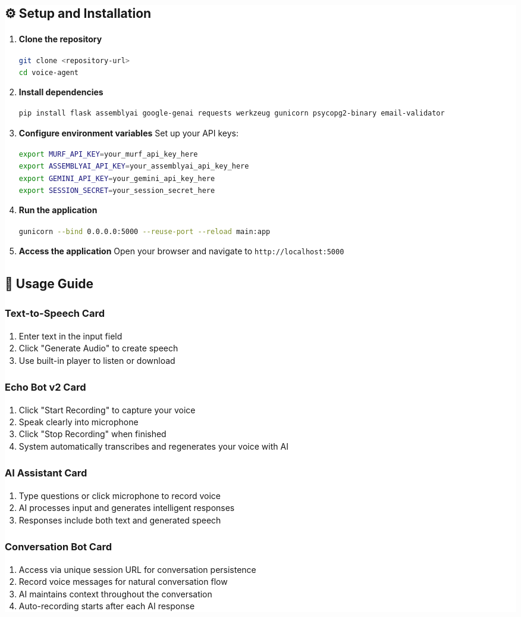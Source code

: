 ## ⚙️ Setup and Installation

1. **Clone the repository**
   ```bash
   git clone <repository-url>
   cd voice-agent
   ```

2. **Install dependencies**
   ```bash
   pip install flask assemblyai google-genai requests werkzeug gunicorn psycopg2-binary email-validator
   ```

3. **Configure environment variables**
   Set up your API keys:
   ```bash
   export MURF_API_KEY=your_murf_api_key_here
   export ASSEMBLYAI_API_KEY=your_assemblyai_api_key_here
   export GEMINI_API_KEY=your_gemini_api_key_here
   export SESSION_SECRET=your_session_secret_here
   ```

4. **Run the application**
   ```bash
   gunicorn --bind 0.0.0.0:5000 --reuse-port --reload main:app
   ```

5. **Access the application**
   Open your browser and navigate to `http://localhost:5000`

## 🎯 Usage Guide

### Text-to-Speech Card
1. Enter text in the input field
2. Click "Generate Audio" to create speech
3. Use built-in player to listen or download

### Echo Bot v2 Card
1. Click "Start Recording" to capture your voice
2. Speak clearly into microphone
3. Click "Stop Recording" when finished
4. System automatically transcribes and regenerates your voice with AI

### AI Assistant Card
1. Type questions or click microphone to record voice
2. AI processes input and generates intelligent responses
3. Responses include both text and generated speech

### Conversation Bot Card
1. Access via unique session URL for conversation persistence
2. Record voice messages for natural conversation flow
3. AI maintains context throughout the conversation
4. Auto-recording starts after each AI response
